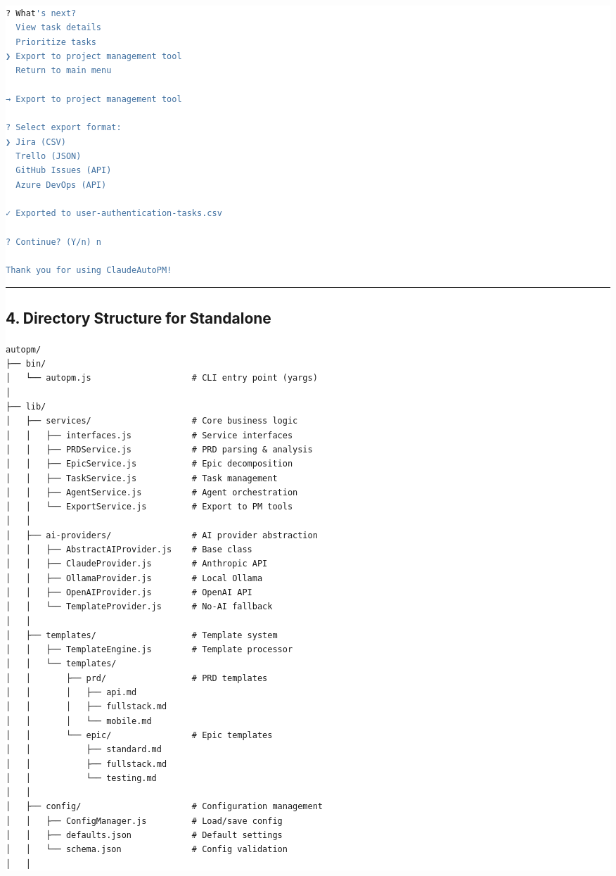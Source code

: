 ```bash
? What's next?
  View task details
  Prioritize tasks
❯ Export to project management tool
  Return to main menu

→ Export to project management tool

? Select export format:
❯ Jira (CSV)
  Trello (JSON)
  GitHub Issues (API)
  Azure DevOps (API)

✓ Exported to user-authentication-tasks.csv

? Continue? (Y/n) n

Thank you for using ClaudeAutoPM!
```

---

## 4. Directory Structure for Standalone

```
autopm/
├── bin/
│   └── autopm.js                    # CLI entry point (yargs)
│
├── lib/
│   ├── services/                    # Core business logic
│   │   ├── interfaces.js            # Service interfaces
│   │   ├── PRDService.js            # PRD parsing & analysis
│   │   ├── EpicService.js           # Epic decomposition
│   │   ├── TaskService.js           # Task management
│   │   ├── AgentService.js          # Agent orchestration
│   │   └── ExportService.js         # Export to PM tools
│   │
│   ├── ai-providers/                # AI provider abstraction
│   │   ├── AbstractAIProvider.js    # Base class
│   │   ├── ClaudeProvider.js        # Anthropic API
│   │   ├── OllamaProvider.js        # Local Ollama
│   │   ├── OpenAIProvider.js        # OpenAI API
│   │   └── TemplateProvider.js      # No-AI fallback
│   │
│   ├── templates/                   # Template system
│   │   ├── TemplateEngine.js        # Template processor
│   │   └── templates/
│   │       ├── prd/                 # PRD templates
│   │       │   ├── api.md
│   │       │   ├── fullstack.md
│   │       │   └── mobile.md
│   │       └── epic/                # Epic templates
│   │           ├── standard.md
│   │           ├── fullstack.md
│   │           └── testing.md
│   │
│   ├── config/                      # Configuration management
│   │   ├── ConfigManager.js         # Load/save config
│   │   ├── defaults.json            # Default settings
│   │   └── schema.json              # Config validation
│   │
```
